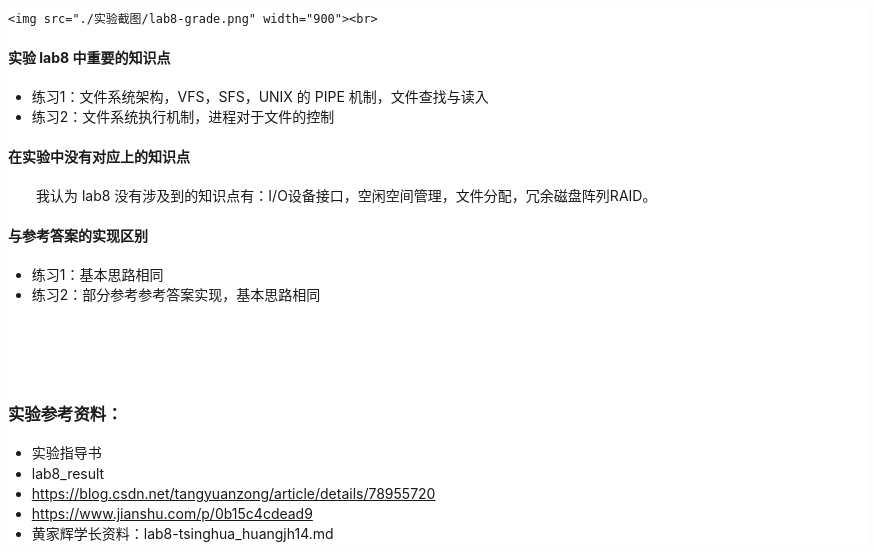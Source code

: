 	<img src="./实验截图/lab8-grade.png" width="900"><br>
</div>  

#### 实验 lab8 中重要的知识点

* 练习1：文件系统架构，VFS，SFS，UNIX 的 PIPE 机制，文件查找与读入
* 练习2：文件系统执行机制，进程对于文件的控制

#### 在实验中没有对应上的知识点

　　我认为 lab8 没有涉及到的知识点有：I/O设备接口，空闲空间管理，文件分配，冗余磁盘阵列RAID。


#### 与参考答案的实现区别

* 练习1：基本思路相同
* 练习2：部分参考参考答案实现，基本思路相同

<br><br><br>

### 实验参考资料：  

* 实验指导书
* lab8\_result 
* https://blog.csdn.net/tangyuanzong/article/details/78955720
* https://www.jianshu.com/p/0b15c4cdead9
* 黄家辉学长资料：lab8-tsinghua\_huangjh14.md